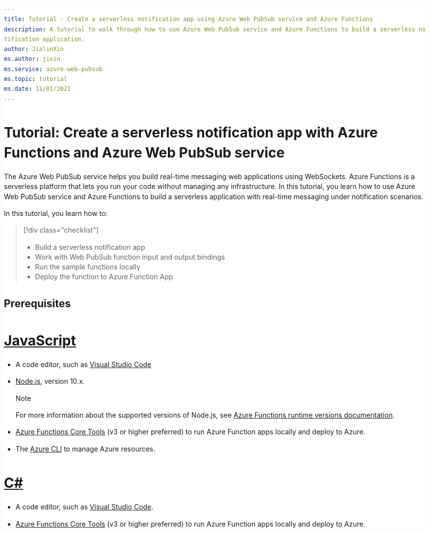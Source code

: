 ```yaml
---
title: Tutorial - Create a serverless notification app using Azure Web PubSub service and Azure Functions
description: A tutorial to walk through how to use Azure Web PubSub service and Azure Functions to build a serverless notification application.
author: JialinXin
ms.author: jixin
ms.service: azure-web-pubsub
ms.topic: tutorial 
ms.date: 11/01/2021
---
```


# Tutorial: Create a serverless notification app with Azure Functions and Azure Web PubSub service

The Azure Web PubSub service helps you build real-time messaging web applications using WebSockets. Azure Functions is a serverless platform that lets you run your code without managing any infrastructure. In this tutorial, you learn how to use Azure Web PubSub service and Azure Functions to build a serverless application with real-time messaging under notification scenarios. 

In this tutorial, you learn how to:

> [!div class="checklist"]
> * Build a serverless notification app
> * Work with Web PubSub function input and output bindings
> * Run the sample functions locally
> * Deploy the function to Azure Function App

## Prerequisites

# [JavaScript](#tab/javascript)

* A code editor, such as [Visual Studio Code](https://code.visualstudio.com/)

* [Node.js](https://nodejs.org/en/download/), version 10.x.
   > [!NOTE]
   > For more information about the supported versions of Node.js, see [Azure Functions runtime versions documentation](../azure-functions/functions-versions.md#languages).

* [Azure Functions Core Tools](https://github.com/Azure/azure-functions-core-tools#installing) (v3 or higher preferred) to run Azure Function apps locally and deploy to Azure.

* The [Azure CLI](/cli/azure) to manage Azure resources.

# [C#](#tab/csharp)

* A code editor, such as [Visual Studio Code](https://code.visualstudio.com/).

* [Azure Functions Core Tools](https://github.com/Azure/azure-functions-core-tools#installing) (v3 or higher preferred) to run Azure Function apps locally and deploy to Azure.
